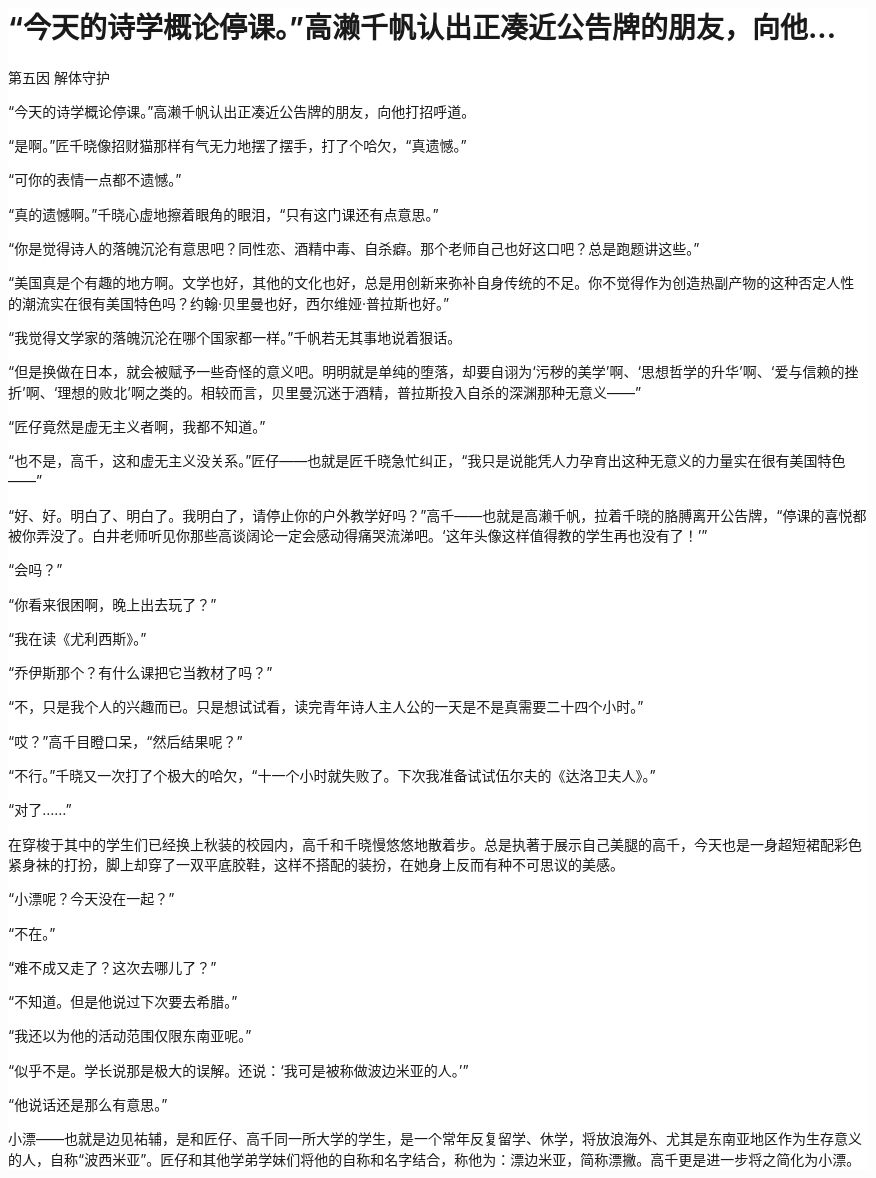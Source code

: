 # “今天的诗学概论停课。”高濑千帆认出正凑近公告牌的朋友，向他...

第五因 解体守护

“今天的诗学概论停课。”高濑千帆认出正凑近公告牌的朋友，向他打招呼道。

“是啊。”匠千晓像招财猫那样有气无力地摆了摆手，打了个哈欠，“真遗憾。”

“可你的表情一点都不遗憾。”

“真的遗憾啊。”千晓心虚地擦着眼角的眼泪，“只有这门课还有点意思。”

“你是觉得诗人的落魄沉沦有意思吧？同性恋、酒精中毒、自杀癖。那个老师自己也好这口吧？总是跑题讲这些。”

“美国真是个有趣的地方啊。文学也好，其他的文化也好，总是用创新来弥补自身传统的不足。你不觉得作为创造热副产物的这种否定人性的潮流实在很有美国特色吗？约翰·贝里曼也好，西尔维娅·普拉斯也好。”

“我觉得文学家的落魄沉沦在哪个国家都一样。”千帆若无其事地说着狠话。

“但是换做在日本，就会被赋予一些奇怪的意义吧。明明就是单纯的堕落，却要自诩为‘污秽的美学’啊、‘思想哲学的升华’啊、‘爱与信赖的挫折’啊、‘理想的败北’啊之类的。相较而言，贝里曼沉迷于酒精，普拉斯投入自杀的深渊那种无意义——”

“匠仔竟然是虚无主义者啊，我都不知道。”

“也不是，高千，这和虚无主义没关系。”匠仔——也就是匠千晓急忙纠正，“我只是说能凭人力孕育出这种无意义的力量实在很有美国特色——”

“好、好。明白了、明白了。我明白了，请停止你的户外教学好吗？”高千——也就是高濑千帆，拉着千晓的胳膊离开公告牌，“停课的喜悦都被你弄没了。白井老师听见你那些高谈阔论一定会感动得痛哭流涕吧。‘这年头像这样值得教的学生再也没有了！’”

“会吗？”

“你看来很困啊，晚上出去玩了？”

“我在读《尤利西斯》。”

“乔伊斯那个？有什么课把它当教材了吗？”

“不，只是我个人的兴趣而已。只是想试试看，读完青年诗人主人公的一天是不是真需要二十四个小时。”

“哎？”高千目瞪口呆，“然后结果呢？”

“不行。”千晓又一次打了个极大的哈欠，“十一个小时就失败了。下次我准备试试伍尔夫的《达洛卫夫人》。”

“对了……”

在穿梭于其中的学生们已经换上秋装的校园内，高千和千晓慢悠悠地散着步。总是执著于展示自己美腿的高千，今天也是一身超短裙配彩色紧身袜的打扮，脚上却穿了一双平底胶鞋，这样不搭配的装扮，在她身上反而有种不可思议的美感。

“小漂呢？今天没在一起？”

“不在。”

“难不成又走了？这次去哪儿了？”

“不知道。但是他说过下次要去希腊。”

“我还以为他的活动范围仅限东南亚呢。”

“似乎不是。学长说那是极大的误解。还说：‘我可是被称做波边米亚的人。’”

“他说话还是那么有意思。”

小漂——也就是边见祐辅，是和匠仔、高千同一所大学的学生，是一个常年反复留学、休学，将放浪海外、尤其是东南亚地区作为生存意义的人，自称“波西米亚”。匠仔和其他学弟学妹们将他的自称和名字结合，称他为：漂边米亚，简称漂撇。高千更是进一步将之简化为小漂。
